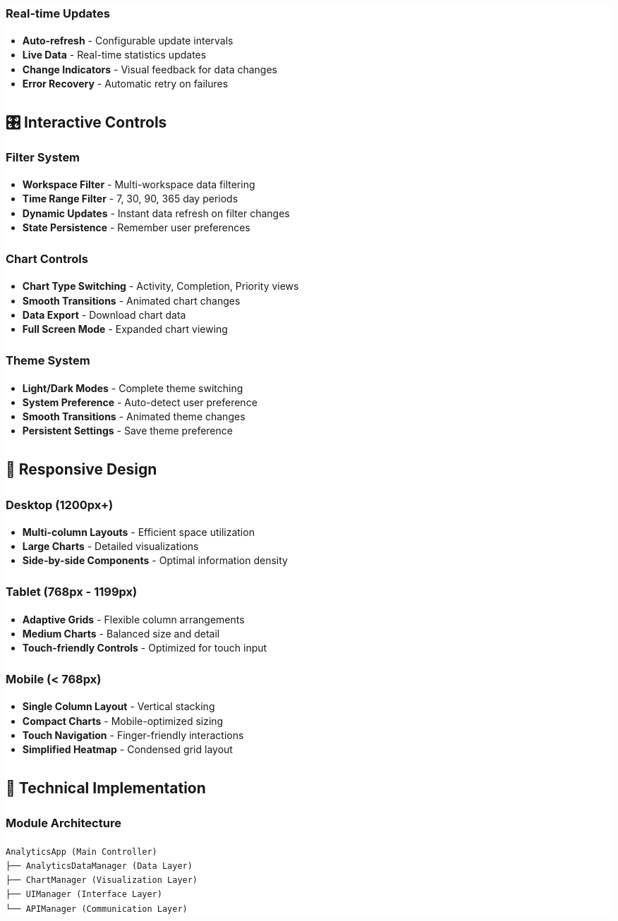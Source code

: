 ### Real-time Updates
- **Auto-refresh** - Configurable update intervals
- **Live Data** - Real-time statistics updates
- **Change Indicators** - Visual feedback for data changes
- **Error Recovery** - Automatic retry on failures

## 🎛️ Interactive Controls

### Filter System
- **Workspace Filter** - Multi-workspace data filtering
- **Time Range Filter** - 7, 30, 90, 365 day periods
- **Dynamic Updates** - Instant data refresh on filter changes
- **State Persistence** - Remember user preferences

### Chart Controls
- **Chart Type Switching** - Activity, Completion, Priority views
- **Smooth Transitions** - Animated chart changes
- **Data Export** - Download chart data
- **Full Screen Mode** - Expanded chart viewing

### Theme System
- **Light/Dark Modes** - Complete theme switching
- **System Preference** - Auto-detect user preference
- **Smooth Transitions** - Animated theme changes
- **Persistent Settings** - Save theme preference

## 📱 Responsive Design

### Desktop (1200px+)
- **Multi-column Layouts** - Efficient space utilization
- **Large Charts** - Detailed visualizations
- **Side-by-side Components** - Optimal information density

### Tablet (768px - 1199px)
- **Adaptive Grids** - Flexible column arrangements
- **Medium Charts** - Balanced size and detail
- **Touch-friendly Controls** - Optimized for touch input

### Mobile (< 768px)
- **Single Column Layout** - Vertical stacking
- **Compact Charts** - Mobile-optimized sizing
- **Touch Navigation** - Finger-friendly interactions
- **Simplified Heatmap** - Condensed grid layout

## 🔧 Technical Implementation

### Module Architecture
```
AnalyticsApp (Main Controller)
├── AnalyticsDataManager (Data Layer)
├── ChartManager (Visualization Layer)
├── UIManager (Interface Layer)
└── APIManager (Communication Layer)
```
